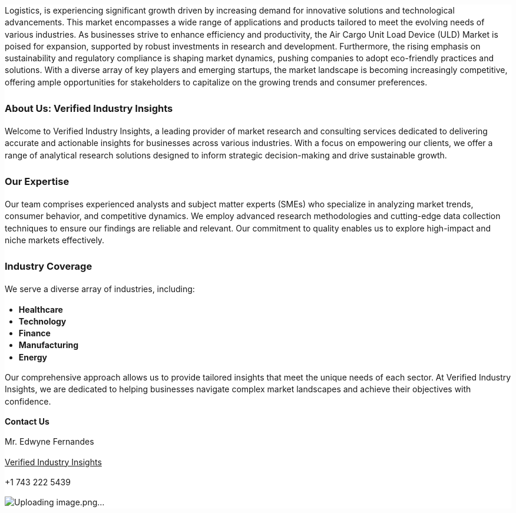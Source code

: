 Logistics, is experiencing significant growth driven by increasing demand for innovative solutions and technological advancements. This market encompasses a wide range of applications and products tailored to meet the evolving needs of various industries. As businesses strive to enhance efficiency and productivity, the Air Cargo Unit Load Device (ULD) Market is poised for expansion, supported by robust investments in research and development. Furthermore, the rising emphasis on sustainability and regulatory compliance is shaping market dynamics, pushing companies to adopt eco-friendly practices and solutions. With a diverse array of key players and emerging startups, the market landscape is becoming increasingly competitive, offering ample opportunities for stakeholders to capitalize on the growing trends and consumer preferences.</p><h3>About Us: Verified Industry Insights</h3><p>Welcome to Verified Industry Insights, a leading provider of market research and consulting services dedicated to delivering accurate and actionable insights for businesses across various industries. With a focus on empowering our clients, we offer a range of analytical research solutions designed to inform strategic decision-making and drive sustainable growth.</p><h3>Our Expertise</h3><p>Our team comprises experienced analysts and subject matter experts (SMEs) who specialize in analyzing market trends, consumer behavior, and competitive dynamics. We employ advanced research methodologies and cutting-edge data collection techniques to ensure our findings are reliable and relevant. Our commitment to quality enables us to explore high-impact and niche markets effectively.</p><h3>Industry Coverage</h3><p>We serve a diverse array of industries, including:</p><ul><li><strong>Healthcare</strong></li><li><strong>Technology</strong></li><li><strong>Finance</strong></li><li><strong>Manufacturing</strong></li><li><strong>Energy</strong></li></ul><p>Our comprehensive approach allows us to provide tailored insights that meet the unique needs of each sector. At Verified Industry Insights, we are dedicated to helping businesses navigate complex market landscapes and achieve their objectives with confidence.</p><p><strong>Contact Us</strong></p><p>Mr. Edwyne Fernandes</p><p><a href="https://www.verifiedindustryinsights.com/">Verified Industry Insights</a></p><p>+1 743 222 5439</p>
![Uploading image.png…]()
